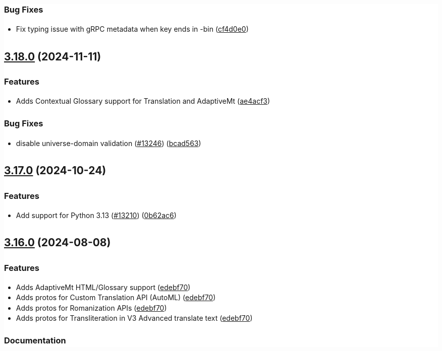 
### Bug Fixes

* Fix typing issue with gRPC metadata when key ends in -bin ([cf4d0e0](https://github.com/googleapis/google-cloud-python/commit/cf4d0e0ddd6d9d8808bde59d8b62acb4ff7f1750))

## [3.18.0](https://github.com/googleapis/google-cloud-python/compare/google-cloud-translate-v3.17.0...google-cloud-translate-v3.18.0) (2024-11-11)


### Features

* Adds Contextual Glossary support for Translation and AdaptiveMt ([ae4acf3](https://github.com/googleapis/google-cloud-python/commit/ae4acf3d4bbc5941c72cf59e48aab0fbba7ef15d))


### Bug Fixes

* disable universe-domain validation  ([#13246](https://github.com/googleapis/google-cloud-python/issues/13246)) ([bcad563](https://github.com/googleapis/google-cloud-python/commit/bcad563acea541bb51f9fbd005f18e9f32e381f0))

## [3.17.0](https://github.com/googleapis/google-cloud-python/compare/google-cloud-translate-v3.16.0...google-cloud-translate-v3.17.0) (2024-10-24)


### Features

* Add support for Python 3.13 ([#13210](https://github.com/googleapis/google-cloud-python/issues/13210)) ([0b62ac6](https://github.com/googleapis/google-cloud-python/commit/0b62ac6aa99bd3259a088097630f2bd1f06825e6))

## [3.16.0](https://github.com/googleapis/google-cloud-python/compare/google-cloud-translate-v3.15.5...google-cloud-translate-v3.16.0) (2024-08-08)


### Features

* Adds AdaptiveMt HTML/Glossary support ([edebf70](https://github.com/googleapis/google-cloud-python/commit/edebf70203f9973ef4b05d6b8bf2af31ee0fd0b7))
* Adds protos for Custom Translation API (AutoML) ([edebf70](https://github.com/googleapis/google-cloud-python/commit/edebf70203f9973ef4b05d6b8bf2af31ee0fd0b7))
* Adds protos for Romanization APIs ([edebf70](https://github.com/googleapis/google-cloud-python/commit/edebf70203f9973ef4b05d6b8bf2af31ee0fd0b7))
* Adds protos for Transliteration in V3 Advanced translate text ([edebf70](https://github.com/googleapis/google-cloud-python/commit/edebf70203f9973ef4b05d6b8bf2af31ee0fd0b7))


### Documentation
